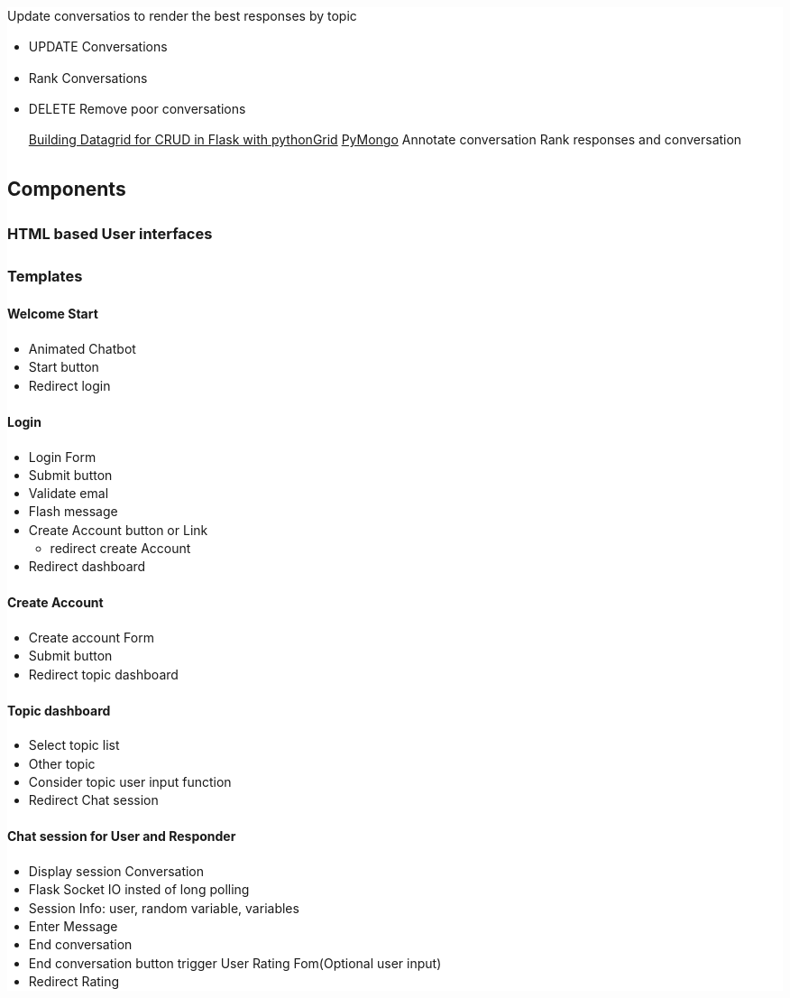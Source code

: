 Update conversatios to render the best responses by topic

- UPDATE Conversations
- Rank Conversations
- DELETE
  Remove poor conversations

  [Building Datagrid for CRUD in Flask with pythonGrid](https://www.codementor.io/@pycr/building-datagrid-for-crud-in-flask-in-pythongrid-16oltg7lr8)
  [PyMongo](https://pymongo.readthedocs.io/en/stable/tutorial.htmlhttps://pymongo.readthedocs.io/en/stable/tutorial.html)
  Annotate conversation
  Rank responses and conversation

## Components

### HTML based User interfaces

### Templates

#### Welcome Start
- Animated Chatbot
- Start button
- Redirect login

#### Login

- Login Form
- Submit button
- Validate emal
- Flash message
- Create Account button or Link
    - redirect create Account
- Redirect dashboard

#### Create Account

- Create account Form
- Submit button
- Redirect topic dashboard

#### Topic dashboard

- Select topic list
- Other topic
- Consider topic user input function
- Redirect Chat session

#### Chat session for User and Responder

- Display session Conversation
- Flask Socket IO insted of long polling
- Session Info: user, random variable, variables
- Enter Message
- End conversation
- End conversation button trigger User Rating Fom(Optional user input)
- Redirect Rating
